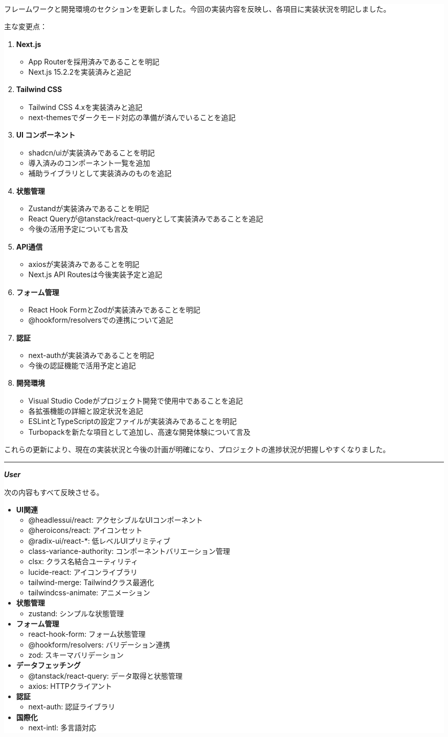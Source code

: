 
フレームワークと開発環境のセクションを更新しました。今回の実装内容を反映し、各項目に実装状況を明記しました。

主な変更点：

1. **Next.js**
   - App Routerを採用済みであることを明記
   - Next.js 15.2.2を実装済みと追記

2. **Tailwind CSS**
   - Tailwind CSS 4.xを実装済みと追記
   - next-themesでダークモード対応の準備が済んでいることを追記

3. **UI コンポーネント**
   - shadcn/uiが実装済みであることを明記
   - 導入済みのコンポーネント一覧を追加
   - 補助ライブラリとして実装済みのものを追記

4. **状態管理**
   - Zustandが実装済みであることを明記
   - React Queryが@tanstack/react-queryとして実装済みであることを追記
   - 今後の活用予定についても言及

5. **API通信**
   - axiosが実装済みであることを明記
   - Next.js API Routesは今後実装予定と追記

6. **フォーム管理**
   - React Hook FormとZodが実装済みであることを明記
   - @hookform/resolversでの連携について追記

7. **認証**
   - next-authが実装済みであることを明記
   - 今後の認証機能で活用予定と追記

8. **開発環境**
   - Visual Studio Codeがプロジェクト開発で使用中であることを追記
   - 各拡張機能の詳細と設定状況を追記
   - ESLintとTypeScriptの設定ファイルが実装済みであることを明記
   - Turbopackを新たな項目として追加し、高速な開発体験について言及

これらの更新により、現在の実装状況と今後の計画が明確になり、プロジェクトの進捗状況が把握しやすくなりました。

---

_**User**_

次の内容もすべて反映させる。
   - **UI関連**
     - @headlessui/react: アクセシブルなUIコンポーネント
     - @heroicons/react: アイコンセット
     - @radix-ui/react-*: 低レベルUIプリミティブ
     - class-variance-authority: コンポーネントバリエーション管理
     - clsx: クラス名結合ユーティリティ
     - lucide-react: アイコンライブラリ
     - tailwind-merge: Tailwindクラス最適化
     - tailwindcss-animate: アニメーション
   - **状態管理**
     - zustand: シンプルな状態管理
   - **フォーム管理**
     - react-hook-form: フォーム状態管理
     - @hookform/resolvers: バリデーション連携
     - zod: スキーマバリデーション
   - **データフェッチング**
     - @tanstack/react-query: データ取得と状態管理
     - axios: HTTPクライアント
   - **認証**
     - next-auth: 認証ライブラリ
   - **国際化**
     - next-intl: 多言語対応